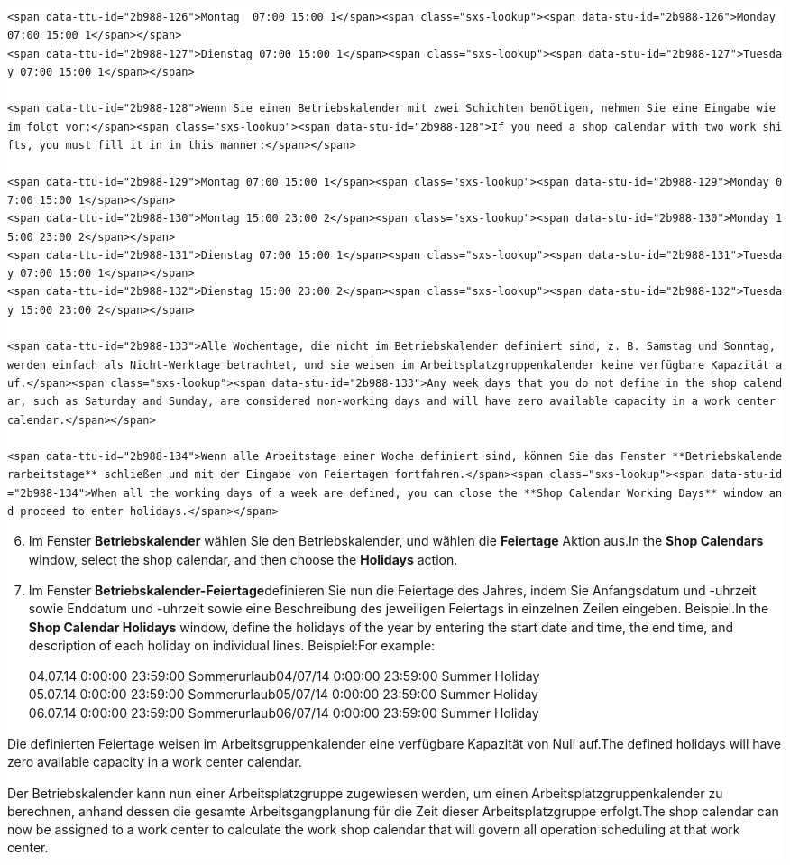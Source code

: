     <span data-ttu-id="2b988-126">Montag  07:00 15:00 1</span><span class="sxs-lookup"><span data-stu-id="2b988-126">Monday  07:00 15:00 1</span></span>   
    <span data-ttu-id="2b988-127">Dienstag 07:00 15:00 1</span><span class="sxs-lookup"><span data-stu-id="2b988-127">Tuesday 07:00 15:00 1</span></span>  

    <span data-ttu-id="2b988-128">Wenn Sie einen Betriebskalender mit zwei Schichten benötigen, nehmen Sie eine Eingabe wie im folgt vor:</span><span class="sxs-lookup"><span data-stu-id="2b988-128">If you need a shop calendar with two work shifts, you must fill it in in this manner:</span></span>  

    <span data-ttu-id="2b988-129">Montag 07:00 15:00 1</span><span class="sxs-lookup"><span data-stu-id="2b988-129">Monday 07:00 15:00 1</span></span>   
    <span data-ttu-id="2b988-130">Montag 15:00 23:00 2</span><span class="sxs-lookup"><span data-stu-id="2b988-130">Monday 15:00 23:00 2</span></span>  
    <span data-ttu-id="2b988-131">Dienstag 07:00 15:00 1</span><span class="sxs-lookup"><span data-stu-id="2b988-131">Tuesday 07:00 15:00 1</span></span>  
    <span data-ttu-id="2b988-132">Dienstag 15:00 23:00 2</span><span class="sxs-lookup"><span data-stu-id="2b988-132">Tuesday 15:00 23:00 2</span></span>  

    <span data-ttu-id="2b988-133">Alle Wochentage, die nicht im Betriebskalender definiert sind, z. B. Samstag und Sonntag, werden einfach als Nicht-Werktage betrachtet, und sie weisen im Arbeitsplatzgruppenkalender keine verfügbare Kapazität auf.</span><span class="sxs-lookup"><span data-stu-id="2b988-133">Any week days that you do not define in the shop calendar, such as Saturday and Sunday, are considered non-working days and will have zero available capacity in a work center calendar.</span></span>  

    <span data-ttu-id="2b988-134">Wenn alle Arbeitstage einer Woche definiert sind, können Sie das Fenster **Betriebskalenderarbeitstage** schließen und mit der Eingabe von Feiertagen fortfahren.</span><span class="sxs-lookup"><span data-stu-id="2b988-134">When all the working days of a week are defined, you can close the **Shop Calendar Working Days** window and proceed to enter holidays.</span></span>  

6.  <span data-ttu-id="2b988-135">Im Fenster **Betriebskalender** wählen Sie den Betriebskalender, und wählen die **Feiertage** Aktion aus.</span><span class="sxs-lookup"><span data-stu-id="2b988-135">In the **Shop Calendars** window, select the shop calendar, and then choose the **Holidays** action.</span></span>
7. <span data-ttu-id="2b988-136">Im Fenster **Betriebskalender-Feiertage**definieren Sie nun die Feiertage des Jahres, indem Sie Anfangsdatum und -uhrzeit sowie Enddatum und -uhrzeit sowie eine Beschreibung des jeweiligen Feiertags in einzelnen Zeilen eingeben. Beispiel.</span><span class="sxs-lookup"><span data-stu-id="2b988-136">In the **Shop Calendar Holidays** window, define the holidays of the year by entering the start date and time, the end time, and description of each holiday on individual lines.</span></span> <span data-ttu-id="2b988-137">Beispiel:</span><span class="sxs-lookup"><span data-stu-id="2b988-137">For example:</span></span>  

    <span data-ttu-id="2b988-138">04.07.14 0:00:00 23:59:00 Sommerurlaub</span><span class="sxs-lookup"><span data-stu-id="2b988-138">04/07/14 0:00:00 23:59:00 Summer Holiday</span></span>  
    <span data-ttu-id="2b988-139">05.07.14 0:00:00 23:59:00 Sommerurlaub</span><span class="sxs-lookup"><span data-stu-id="2b988-139">05/07/14 0:00:00 23:59:00 Summer Holiday</span></span>  
    <span data-ttu-id="2b988-140">06.07.14 0:00:00 23:59:00 Sommerurlaub</span><span class="sxs-lookup"><span data-stu-id="2b988-140">06/07/14 0:00:00 23:59:00 Summer Holiday</span></span>  

<span data-ttu-id="2b988-141">Die definierten Feiertage weisen im Arbeitsgruppenkalender eine verfügbare Kapazität von Null auf.</span><span class="sxs-lookup"><span data-stu-id="2b988-141">The defined holidays will have zero available capacity in a work center calendar.</span></span>  

<span data-ttu-id="2b988-142">Der Betriebskalender kann nun einer Arbeitsplatzgruppe zugewiesen werden, um einen Arbeitsplatzgruppenkalender zu berechnen, anhand dessen die gesamte Arbeitsgangplanung für die Zeit dieser Arbeitsplatzgruppe erfolgt.</span><span class="sxs-lookup"><span data-stu-id="2b988-142">The shop calendar can now be assigned to a work center to calculate the work shop calendar that will govern all operation scheduling at that work center.</span></span>  
